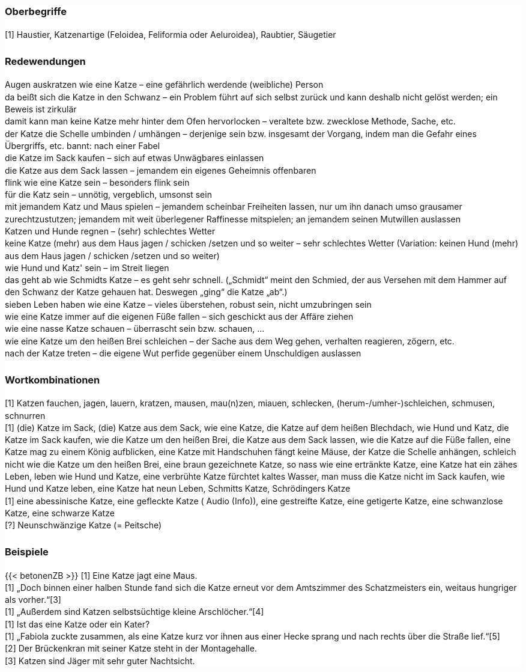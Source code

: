 ### Oberbegriffe
[1] Haustier, Katzenartige (Feloidea, Feliformia oder Aeluroidea), Raubtier, Säugetier  

### Redewendungen
Augen auskratzen wie eine Katze – eine gefährlich werdende (weibliche) Person  
da beißt sich die Katze in den Schwanz – ein Problem führt auf sich selbst zurück und kann deshalb nicht gelöst werden; ein Beweis ist zirkulär  
damit kann man keine Katze mehr hinter dem Ofen hervorlocken – veraltete bzw. zwecklose Methode, Sache, etc.  
der Katze die Schelle umbinden / umhängen – derjenige sein bzw. insgesamt der Vorgang, indem man die Gefahr eines Übergriffs, etc. bannt: nach einer Fabel  
die Katze im Sack kaufen – sich auf etwas Unwägbares einlassen  
die Katze aus dem Sack lassen – jemandem ein eigenes Geheimnis offenbaren  
flink wie eine Katze sein – besonders flink sein  
für die Katz sein – unnötig, vergeblich, umsonst sein  
mit jemandem Katz und Maus spielen – jemandem scheinbar Freiheiten lassen, nur um ihn danach umso grausamer zurechtzustutzen; jemandem mit weit überlegener Raffinesse mitspielen; an jemandem seinen Mutwillen auslassen  
Katzen und Hunde regnen – (sehr) schlechtes Wetter  
keine Katze (mehr) aus dem Haus jagen / schicken /setzen und so weiter – sehr schlechtes Wetter (Variation: keinen Hund (mehr) aus dem Haus jagen / schicken /setzen und so weiter)  
wie Hund und Katz' sein – im Streit liegen  
das geht ab wie Schmidts Katze – es geht sehr schnell. („Schmidt“ meint den Schmied, der aus Versehen mit dem Hammer auf den Schwanz der Katze gehauen hat. Deswegen „ging“ die Katze „ab“.)  
sieben Leben haben wie eine Katze – vieles überstehen, robust sein, nicht umzubringen sein  
wie eine Katze immer auf die eigenen Füße fallen – sich geschickt aus der Affäre ziehen  
wie eine nasse Katze schauen – überrascht sein bzw. schauen, …  
wie eine Katze um den heißen Brei schleichen – der Sache aus dem Weg gehen, verhalten reagieren, zögern, etc.  
nach der Katze treten – die eigene Wut perfide gegenüber einem Unschuldigen auslassen  

### Wortkombinationen
[1] Katzen fauchen, jagen, lauern, kratzen, mausen, mau(n)zen, miauen, schlecken, (herum-/umher-)schleichen, schmusen, schnurren  
[1] (die) Katze im Sack, (die) Katze aus dem Sack, wie eine Katze, die Katze auf dem heißen Blechdach, wie Hund und Katz, die Katze im Sack kaufen, wie die Katze um den heißen Brei, die Katze aus dem Sack lassen, wie die Katze auf die Füße fallen, eine Katze mag zu einem König aufblicken, eine Katze mit Handschuhen fängt keine Mäuse, der Katze die Schelle anhängen, schleich nicht wie die Katze um den heißen Brei, eine braun gezeichnete Katze, so nass wie eine ertränkte Katze, eine Katze hat ein zähes Leben, leben wie Hund und Katze, eine verbrühte Katze fürchtet kaltes Wasser, man muss die Katze nicht im Sack kaufen, wie Hund und Katze leben, eine Katze hat neun Leben, Schmitts Katze, Schrödingers Katze  
[1] eine abessinische Katze, eine gefleckte Katze ( Audio (Info)), eine gestreifte Katze, eine getigerte Katze, eine schwanzlose Katze, eine schwarze Katze  
[?] Neunschwänzige Katze (= Peitsche)  

### Beispiele
{{< betonenZB >}}
[1] Eine Katze jagt eine Maus.  
[1] „Doch binnen einer halben Stunde fand sich die Katze erneut vor dem Amtszimmer des Schatzmeisters ein, weitaus hungriger als vorher.“[3]  
[1] „Außerdem sind Katzen selbstsüchtige kleine Arschlöcher.“[4]  
[1] Ist das eine Katze oder ein Kater?  
[1] „Fabiola zuckte zusammen, als eine Katze kurz vor ihnen aus einer Hecke sprang und nach rechts über die Straße lief.“[5]  
[2] Der Brückenkran mit seiner Katze steht in der Montagehalle.  
[3] Katzen sind Jäger mit sehr guter Nachtsicht.  
